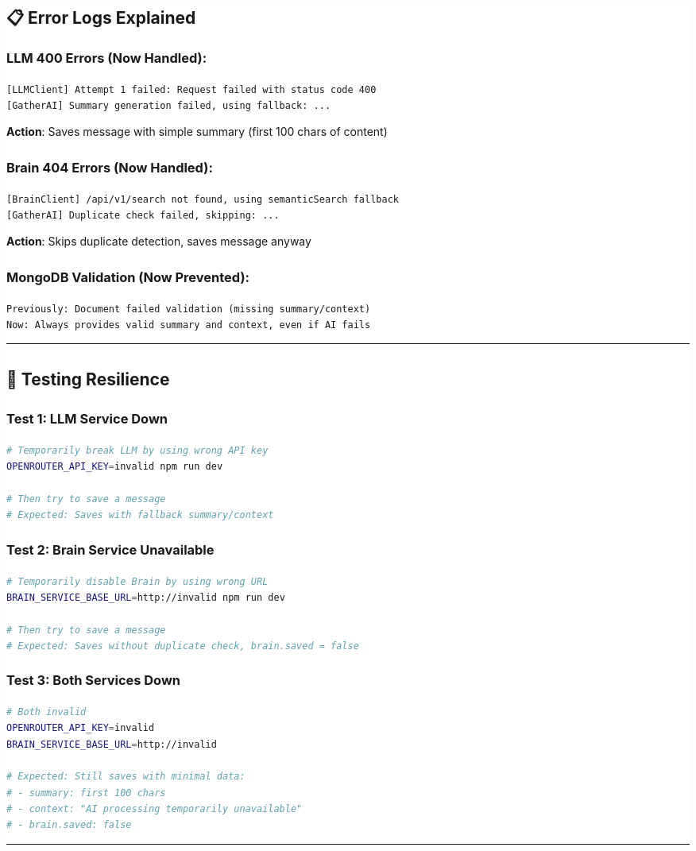 
## 📋 Error Logs Explained

### LLM 400 Errors (Now Handled):
```
[LLMClient] Attempt 1 failed: Request failed with status code 400
[GatherAI] Summary generation failed, using fallback: ...
```
**Action**: Saves message with simple summary (first 100 chars of content)

### Brain 404 Errors (Now Handled):
```
[BrainClient] /api/v1/search not found, using semanticSearch fallback
[GatherAI] Duplicate check failed, skipping: ...
```
**Action**: Skips duplicate detection, saves message anyway

### MongoDB Validation (Now Prevented):
```
Previously: Document failed validation (missing summary/context)
Now: Always provides valid summary and context, even if AI fails
```

---

## 🧪 Testing Resilience

### Test 1: LLM Service Down
```bash
# Temporarily break LLM by using wrong API key
OPENROUTER_API_KEY=invalid npm run dev

# Then try to save a message
# Expected: Saves with fallback summary/context
```

### Test 2: Brain Service Unavailable
```bash
# Temporarily disable Brain by using wrong URL
BRAIN_SERVICE_BASE_URL=http://invalid npm run dev

# Then try to save a message
# Expected: Saves without duplicate check, brain.saved = false
```

### Test 3: Both Services Down
```bash
# Both invalid
OPENROUTER_API_KEY=invalid
BRAIN_SERVICE_BASE_URL=http://invalid

# Expected: Still saves with minimal data:
# - summary: first 100 chars
# - context: "AI processing temporarily unavailable"
# - brain.saved: false
```

---